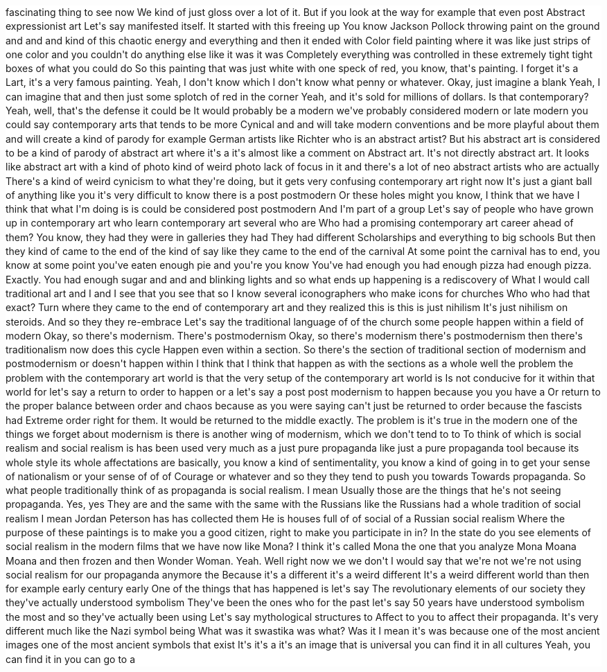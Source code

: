 fascinating thing to see now We kind of just gloss over a lot of it. But if you look at the way for example that even post Abstract expressionist art Let's say manifested itself. It started with this freeing up You know Jackson Pollock throwing paint on the ground and and and kind of this chaotic energy and everything and then it ended with Color field painting where it was like just strips of one color and you couldn't do anything else like it was it was Completely everything was controlled in these extremely tight tight boxes of what you could do So this painting that was just white with one speck of red, you know, that's painting. I forget it's a Lart, it's a very famous painting. Yeah, I don't know which I don't know what penny or whatever. Okay, just imagine a blank Yeah, I can imagine that and then just some splotch of red in the corner Yeah, and it's sold for millions of dollars. Is that contemporary? Yeah, well, that's the defense it could be It would probably be a modern we've probably considered modern or late modern you could say contemporary arts that tends to be more Cynical and and will take modern conventions and be more playful about them and will create a kind of parody for example German artists like Richter who is an abstract artist? But his abstract art is considered to be a kind of parody of abstract art where it's a it's almost like a comment on Abstract art. It's not directly abstract art. It looks like abstract art with a kind of photo kind of weird photo lack of focus in it and there's a lot of neo abstract artists who are actually There's a kind of weird cynicism to what they're doing, but it gets very confusing contemporary art right now It's just a giant ball of anything like you it's very difficult to know there is a post postmodern Or these holes might you know, I think that we have I think that what I'm doing is is could be considered post postmodern And I'm part of a group Let's say of people who have grown up in contemporary art who learn contemporary art several who are Who had a promising contemporary art career ahead of them? You know, they had they were in galleries they had They had different Scholarships and everything to big schools But then they kind of came to the end of the kind of say like they came to the end of the carnival At some point the carnival has to end, you know at some point you've eaten enough pie and you're you know You've had enough you had enough pizza had enough pizza. Exactly. You had enough sugar and and and blinking lights and so what ends up happening is a rediscovery of What I would call traditional art and I and I see that you see that so I know several iconographers who make icons for churches Who who had that exact? Turn where they came to the end of contemporary art and they realized this is this is just nihilism It's just nihilism on steroids. And so they they re-embrace Let's say the traditional language of of the church some people happen within a field of modern Okay, so there's modernism. There's postmodernism Okay, so there's modernism there's postmodernism then there's traditionalism now does this cycle Happen even within a section. So there's the section of traditional section of modernism and postmodernism or doesn't happen within I think that I think that happen as with the sections as a whole well the problem the problem with the contemporary art world is that the very setup of the contemporary art world is Is not conducive for it within that world for let's say a return to order to happen or a let's say a post post modernism to happen because you you have a Or return to the proper balance between order and chaos because as you were saying can't just be returned to order because the fascists had Extreme order right for them. It would be returned to the middle exactly. The problem is it's true in the modern one of the things we forget about modernism is there is another wing of modernism, which we don't tend to to To think of which is social realism and social realism is has been used very much as a just pure propaganda like just a pure propaganda tool because its whole style its whole affectations are basically, you know a kind of sentimentality, you know a kind of going in to get your sense of nationalism or your sense of of of Courage or whatever and so they they tend to push you towards Towards propaganda. So what people traditionally think of as propaganda is social realism. I mean Usually those are the things that he's not seeing propaganda. Yes, yes They are and the same with the same with the Russians like the Russians had a whole tradition of social realism I mean Jordan Peterson has has collected them He is houses full of of social of a Russian social realism Where the purpose of these paintings is to make you a good citizen, right to make you participate in in? In the state do you see elements of social realism in the modern films that we have now like Mona? I think it's called Mona the one that you analyze Mona Moana Moana and then frozen and then Wonder Woman. Yeah. Well right now we we don't I would say that we're not we're not using social realism for our propaganda anymore the Because it's a different it's a weird different It's a weird different world than then for example early century early One of the things that has happened is let's say The revolutionary elements of our society they they've actually understood symbolism They've been the ones who for the past let's say 50 years have understood symbolism the most and so they've actually been using Let's say mythological structures to Affect to you to affect their propaganda. It's very different much like the Nazi symbol being What was it swastika was what? Was it I mean it's was because one of the most ancient images one of the most ancient symbols that exist It's it's a it's an image that is universal you can find it in all cultures Yeah, you can find it in you can go to a